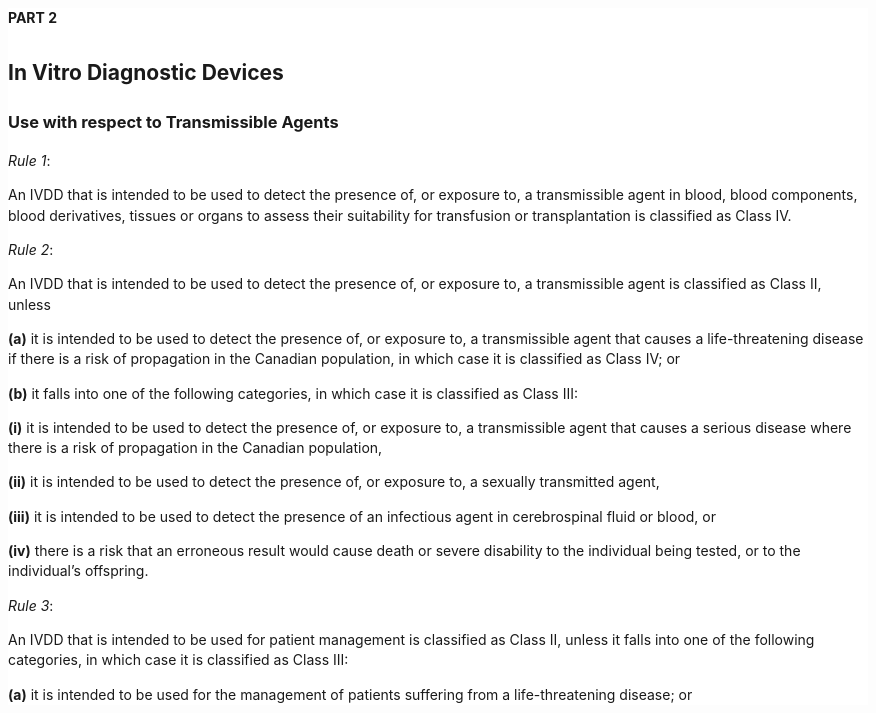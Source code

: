 




**PART 2** 
## In Vitro Diagnostic Devices


### Use with respect to Transmissible Agents

*Rule 1*:

An IVDD that is intended to be used to detect the presence of, or exposure to, a transmissible agent in blood, blood components, blood derivatives, tissues or organs to assess their suitability for transfusion or transplantation is classified as Class IV.




*Rule 2*:

An IVDD that is intended to be used to detect the presence of, or exposure to, a transmissible agent is classified as Class II, unless

**(a)** it is intended to be used to detect the presence of, or exposure to, a transmissible agent that causes a life-threatening disease if there is a risk of propagation in the Canadian population, in which case it is classified as Class IV; or



**(b)** it falls into one of the following categories, in which case it is classified as Class III:

**(i)** it is intended to be used to detect the presence of, or exposure to, a transmissible agent that causes a serious disease where there is a risk of propagation in the Canadian population,



**(ii)** it is intended to be used to detect the presence of, or exposure to, a sexually transmitted agent,



**(iii)** it is intended to be used to detect the presence of an infectious agent in cerebrospinal fluid or blood, or



**(iv)** there is a risk that an erroneous result would cause death or severe disability to the individual being tested, or to the individual’s offspring.








*Rule 3*:

An IVDD that is intended to be used for patient management is classified as Class II, unless it falls into one of the following categories, in which case it is classified as Class III:

**(a)** it is intended to be used for the management of patients suffering from a life-threatening disease; or

